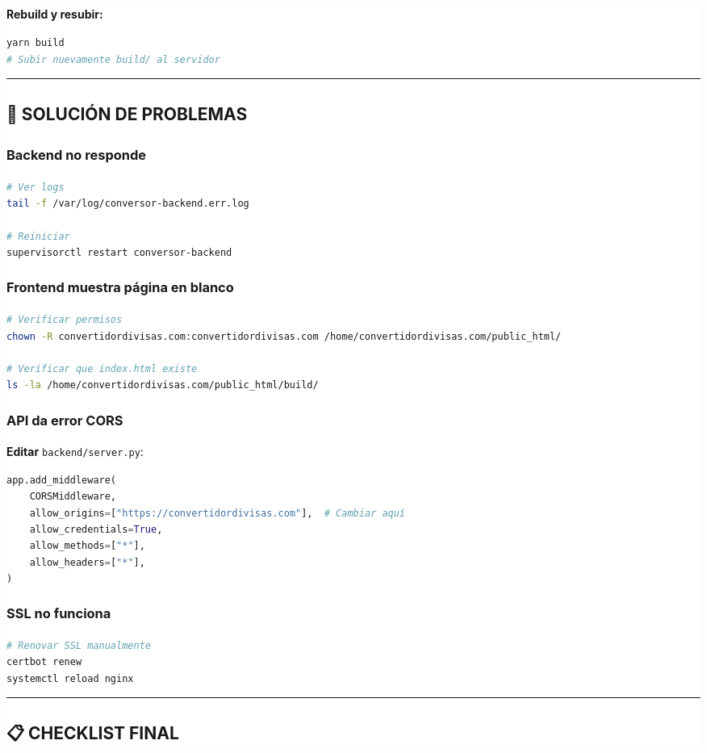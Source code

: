 **Rebuild y resubir:**
```bash
yarn build
# Subir nuevamente build/ al servidor
```

---

## 🚨 SOLUCIÓN DE PROBLEMAS

### Backend no responde

```bash
# Ver logs
tail -f /var/log/conversor-backend.err.log

# Reiniciar
supervisorctl restart conversor-backend
```

### Frontend muestra página en blanco

```bash
# Verificar permisos
chown -R convertidordivisas.com:convertidordivisas.com /home/convertidordivisas.com/public_html/

# Verificar que index.html existe
ls -la /home/convertidordivisas.com/public_html/build/
```

### API da error CORS

**Editar** `backend/server.py`:
```python
app.add_middleware(
    CORSMiddleware,
    allow_origins=["https://convertidordivisas.com"],  # Cambiar aquí
    allow_credentials=True,
    allow_methods=["*"],
    allow_headers=["*"],
)
```

### SSL no funciona

```bash
# Renovar SSL manualmente
certbot renew
systemctl reload nginx
```

---

## 📋 CHECKLIST FINAL
